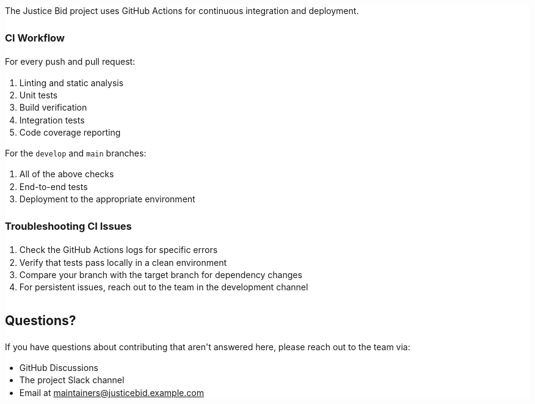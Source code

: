 The Justice Bid project uses GitHub Actions for continuous integration and deployment.

### CI Workflow

For every push and pull request:
1. Linting and static analysis
2. Unit tests
3. Build verification
4. Integration tests
5. Code coverage reporting

For the `develop` and `main` branches:
1. All of the above checks
2. End-to-end tests
3. Deployment to the appropriate environment

### Troubleshooting CI Issues

1. Check the GitHub Actions logs for specific errors
2. Verify that tests pass locally in a clean environment
3. Compare your branch with the target branch for dependency changes
4. For persistent issues, reach out to the team in the development channel

## Questions?

If you have questions about contributing that aren't answered here, please reach out to the team via:
- GitHub Discussions
- The project Slack channel
- Email at maintainers@justicebid.example.com